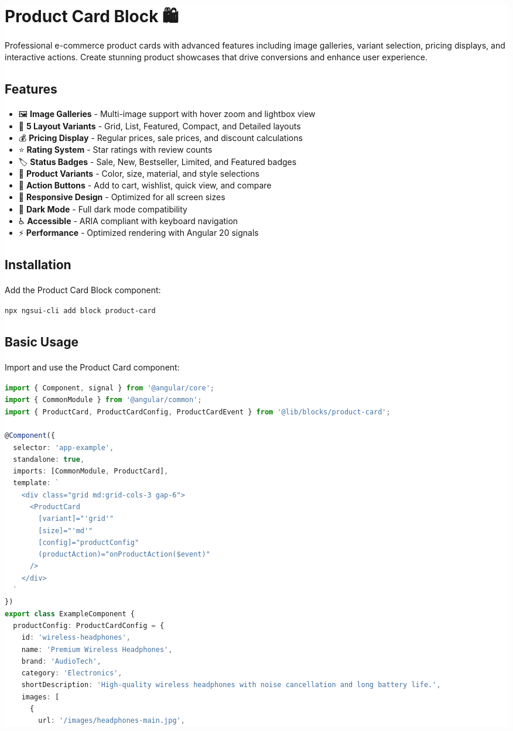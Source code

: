# Product Card Block 🛍️

Professional e-commerce product cards with advanced features including image galleries, variant selection, pricing displays, and interactive actions. Create stunning product showcases that drive conversions and enhance user experience.

## Features

- 🖼️ **Image Galleries** - Multi-image support with hover zoom and lightbox view
- 🎨 **5 Layout Variants** - Grid, List, Featured, Compact, and Detailed layouts
- 💰 **Pricing Display** - Regular prices, sale prices, and discount calculations
- ⭐ **Rating System** - Star ratings with review counts
- 🏷️ **Status Badges** - Sale, New, Bestseller, Limited, and Featured badges
- 🎯 **Product Variants** - Color, size, material, and style selections
- 🛒 **Action Buttons** - Add to cart, wishlist, quick view, and compare
- 📱 **Responsive Design** - Optimized for all screen sizes
- 🌙 **Dark Mode** - Full dark mode compatibility
- ♿ **Accessible** - ARIA compliant with keyboard navigation
- ⚡ **Performance** - Optimized rendering with Angular 20 signals

## Installation

Add the Product Card Block component:

```bash
npx ngsui-cli add block product-card
```

## Basic Usage

Import and use the Product Card component:

```typescript
import { Component, signal } from '@angular/core';
import { CommonModule } from '@angular/common';
import { ProductCard, ProductCardConfig, ProductCardEvent } from '@lib/blocks/product-card';

@Component({
  selector: 'app-example',
  standalone: true,
  imports: [CommonModule, ProductCard],
  template: `
    <div class="grid md:grid-cols-3 gap-6">
      <ProductCard
        [variant]="'grid'"
        [size]="'md'"
        [config]="productConfig"
        (productAction)="onProductAction($event)"
      />
    </div>
  `
})
export class ExampleComponent {
  productConfig: ProductCardConfig = {
    id: 'wireless-headphones',
    name: 'Premium Wireless Headphones',
    brand: 'AudioTech',
    category: 'Electronics',
    shortDescription: 'High-quality wireless headphones with noise cancellation and long battery life.',
    images: [
      {
        url: '/images/headphones-main.jpg',
```